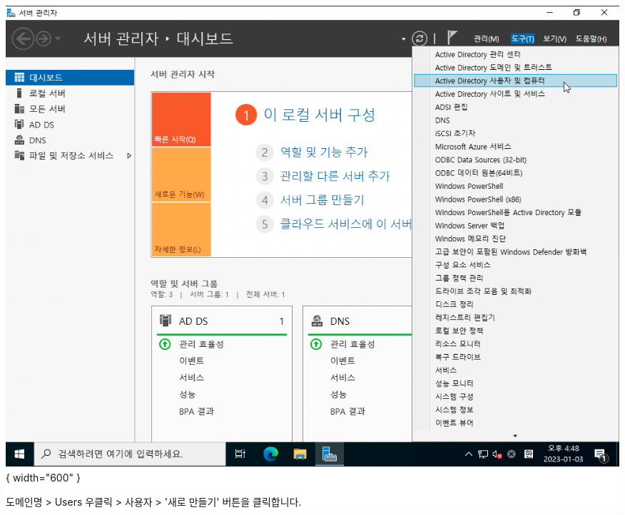 ![3tier-windows-db-23](../../../assets/images/3tier-windows/3tier-windows-db-23.png){ width="600" }
</center>

도메인명 > Users 우클릭 > 사용자 > '새로 만들기' 버튼을 클릭합니다.
<center>